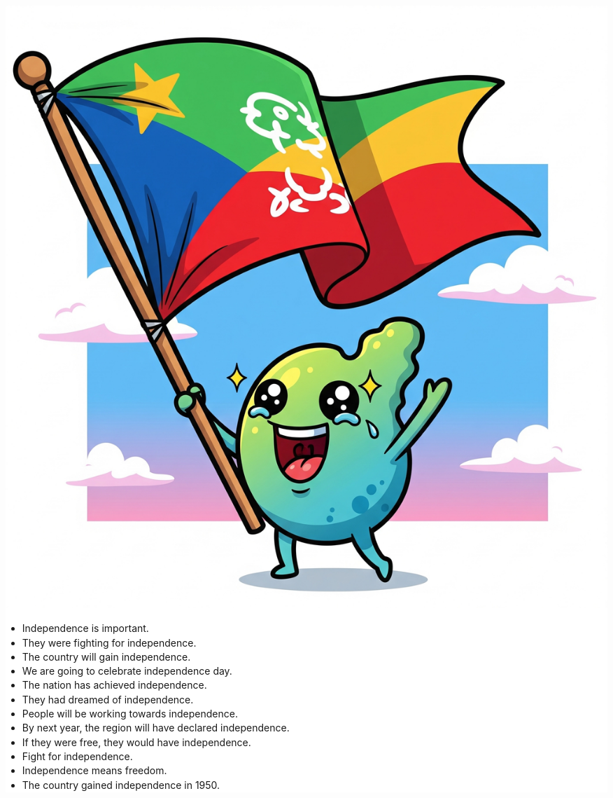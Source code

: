 ![](/eew-3-18/6.png)
- Independence is important.
- They were fighting for independence.
- The country will gain independence.
- We are going to celebrate independence day.
- The nation has achieved independence.
- They had dreamed of independence.
- People will be working towards independence.
- By next year, the region will have declared independence.
- If they were free, they would have independence.
- Fight for independence.
- Independence means freedom.
- The country gained independence in 1950.
